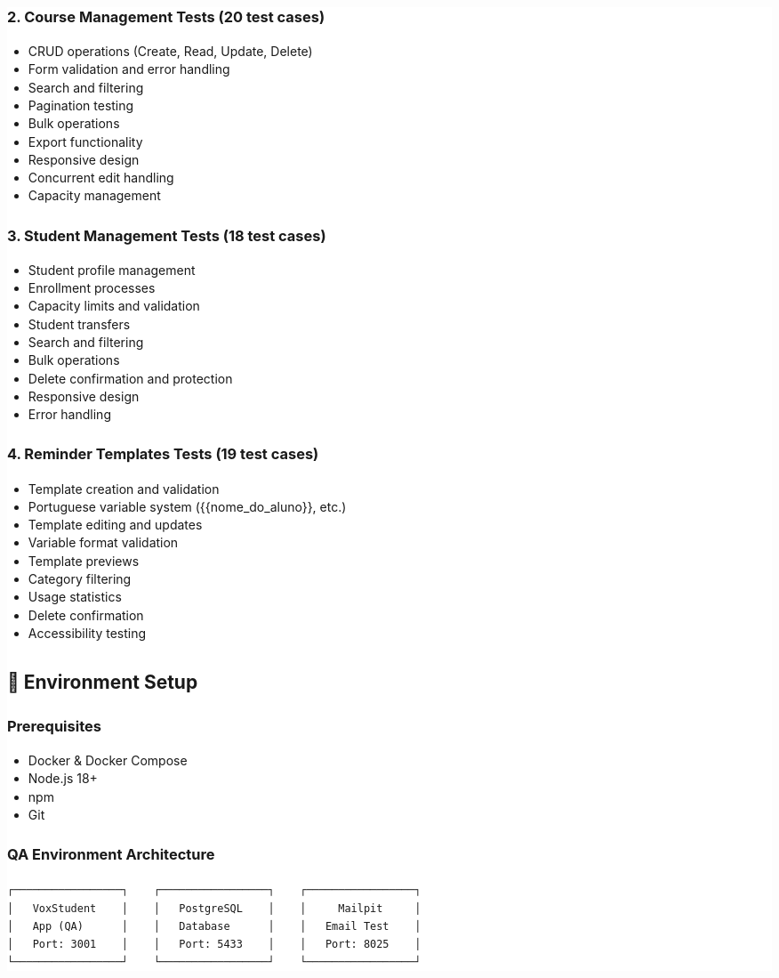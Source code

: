 ### 2. Course Management Tests (20 test cases)
- CRUD operations (Create, Read, Update, Delete)
- Form validation and error handling
- Search and filtering
- Pagination testing
- Bulk operations
- Export functionality
- Responsive design
- Concurrent edit handling
- Capacity management

### 3. Student Management Tests (18 test cases)
- Student profile management
- Enrollment processes
- Capacity limits and validation
- Student transfers
- Search and filtering
- Bulk operations
- Delete confirmation and protection
- Responsive design
- Error handling

### 4. Reminder Templates Tests (19 test cases)
- Template creation and validation
- Portuguese variable system ({{nome_do_aluno}}, etc.)
- Template editing and updates
- Variable format validation
- Template previews
- Category filtering
- Usage statistics
- Delete confirmation
- Accessibility testing

## 🔧 Environment Setup

### Prerequisites

- Docker & Docker Compose
- Node.js 18+
- npm
- Git

### QA Environment Architecture

```
┌─────────────────┐    ┌─────────────────┐    ┌─────────────────┐
│   VoxStudent    │    │   PostgreSQL    │    │     Mailpit     │
│   App (QA)      │    │   Database      │    │   Email Test    │
│   Port: 3001    │    │   Port: 5433    │    │   Port: 8025    │
└─────────────────┘    └─────────────────┘    └─────────────────┘
```
